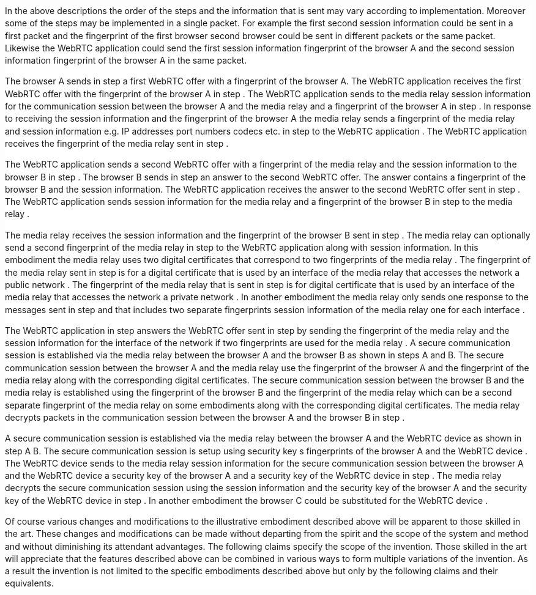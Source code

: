 In the above descriptions the order of the steps and the information that is sent may vary according to implementation. Moreover some of the steps may be implemented in a single packet. For example the first second session information could be sent in a first packet and the fingerprint of the first browser second browser could be sent in different packets or the same packet. Likewise the WebRTC application could send the first session information fingerprint of the browser A and the second session information fingerprint of the browser A in the same packet.

The browser A sends in step a first WebRTC offer with a fingerprint of the browser A. The WebRTC application receives the first WebRTC offer with the fingerprint of the browser A in step . The WebRTC application sends to the media relay session information for the communication session between the browser A and the media relay and a fingerprint of the browser A in step . In response to receiving the session information and the fingerprint of the browser A the media relay sends a fingerprint of the media relay and session information e.g. IP addresses port numbers codecs etc. in step to the WebRTC application . The WebRTC application receives the fingerprint of the media relay sent in step .

The WebRTC application sends a second WebRTC offer with a fingerprint of the media relay and the session information to the browser B in step . The browser B sends in step an answer to the second WebRTC offer. The answer contains a fingerprint of the browser B and the session information. The WebRTC application receives the answer to the second WebRTC offer sent in step . The WebRTC application sends session information for the media relay and a fingerprint of the browser B in step to the media relay .

The media relay receives the session information and the fingerprint of the browser B sent in step . The media relay can optionally send a second fingerprint of the media relay in step to the WebRTC application along with session information. In this embodiment the media relay uses two digital certificates that correspond to two fingerprints of the media relay . The fingerprint of the media relay sent in step is for a digital certificate that is used by an interface of the media relay that accesses the network a public network . The fingerprint of the media relay that is sent in step is for digital certificate that is used by an interface of the media relay that accesses the network a private network . In another embodiment the media relay only sends one response to the messages sent in step and that includes two separate fingerprints session information of the media relay one for each interface .

The WebRTC application in step answers the WebRTC offer sent in step by sending the fingerprint of the media relay and the session information for the interface of the network if two fingerprints are used for the media relay . A secure communication session is established via the media relay between the browser A and the browser B as shown in steps A and B. The secure communication session between the browser A and the media relay use the fingerprint of the browser A and the fingerprint of the media relay along with the corresponding digital certificates. The secure communication session between the browser B and the media relay is established using the fingerprint of the browser B and the fingerprint of the media relay which can be a second separate fingerprint of the media relay on some embodiments along with the corresponding digital certificates. The media relay decrypts packets in the communication session between the browser A and the browser B in step .

A secure communication session is established via the media relay between the browser A and the WebRTC device as shown in step A B. The secure communication session is setup using security key s fingerprints of the browser A and the WebRTC device . The WebRTC device sends to the media relay session information for the secure communication session between the browser A and the WebRTC device a security key of the browser A and a security key of the WebRTC device in step . The media relay decrypts the secure communication session using the session information and the security key of the browser A and the security key of the WebRTC device in step . In another embodiment the browser C could be substituted for the WebRTC device .

Of course various changes and modifications to the illustrative embodiment described above will be apparent to those skilled in the art. These changes and modifications can be made without departing from the spirit and the scope of the system and method and without diminishing its attendant advantages. The following claims specify the scope of the invention. Those skilled in the art will appreciate that the features described above can be combined in various ways to form multiple variations of the invention. As a result the invention is not limited to the specific embodiments described above but only by the following claims and their equivalents.

